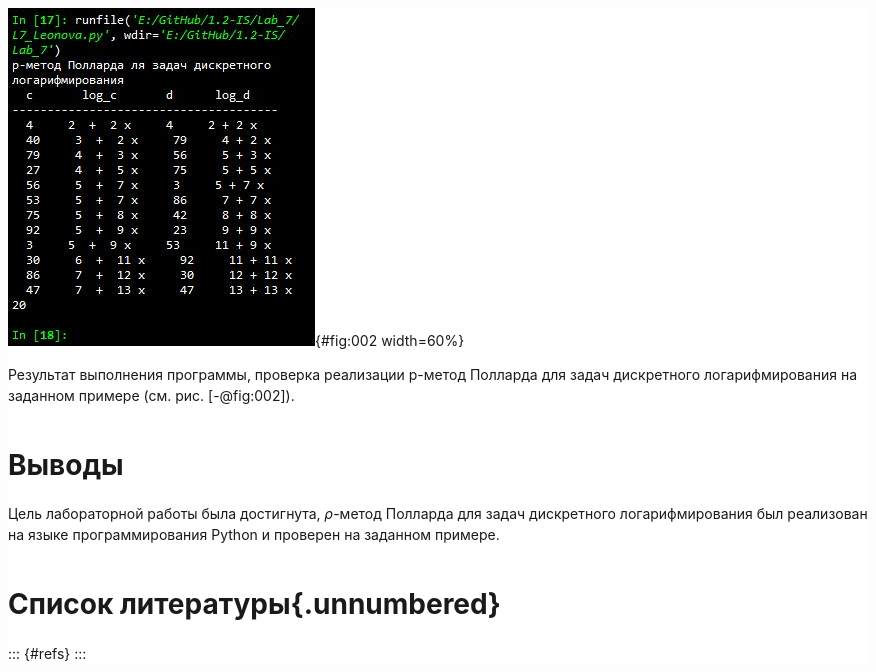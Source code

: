 ![Результат выполнения L7_Leonova.py](image/res.jpg){#fig:002 width=60%}

Результат выполнения программы, проверка реализации p-метод Полларда для задач дискретного логарифмирования на заданном примере (см. рис. [-@fig:002]).

# Выводы

Цель лабораторной работы была достигнута, $\rho$-метод Полларда для задач дискретного логарифмирования был реализован на языке программирования Python и проверен на заданном примере. 

# Список литературы{.unnumbered}

::: {#refs}
:::
